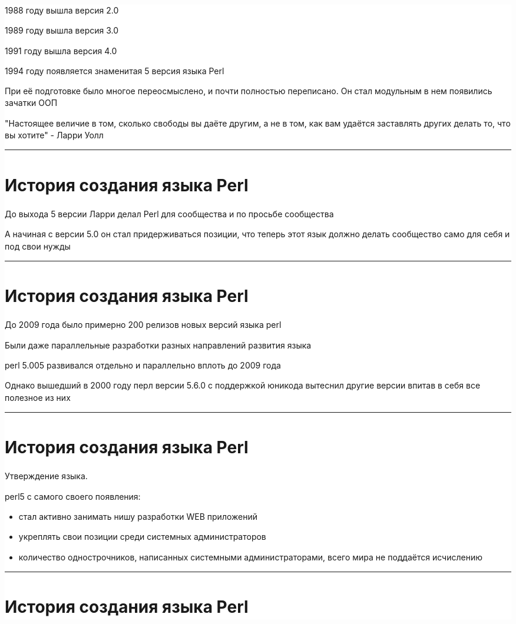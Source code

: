 1988 году вышла версия 2.0

1989 году вышла версия 3.0

1991 году вышла версия 4.0

1994 году появляется знаменитая 5 версия языка Perl

При её подготовке было многое переосмыслено, и почти полностью переписано. Он стал модульным в нем появились зачатки ООП

"Настоящее величие в том, сколько свободы вы даёте другим, а не в том, как вам удаётся заставлять других делать то, что вы хотите" - Ларри Уолл

---

# История создания языка Perl

До выхода 5 версии Ларри делал Perl для сообщества и по просьбе сообщества

А начиная с версии 5.0 он стал придерживаться позиции, что теперь этот язык должно делать сообщество само для себя и под свои нужды

---

# История создания языка Perl

До 2009 года было примерно 200 релизов новых версий языка perl

Были даже параллельные разработки разных направлений развития языка

perl 5.005 развивался отдельно и параллельно вплоть до 2009 года

Однако вышедший в 2000 году перл версии 5.6.0 с поддержкой юникода вытеснил другие версии впитав в себя все полезное из них

---

# История создания языка Perl

Утверждение языка.

perl5 с самого своего появления:

- стал активно занимать нишу разработки WEB приложений

- укреплять свои позиции среди системных администраторов

- количество однострочников, написанных системными администраторами, всего мира не поддаётся исчислению

---

# История создания языка Perl
